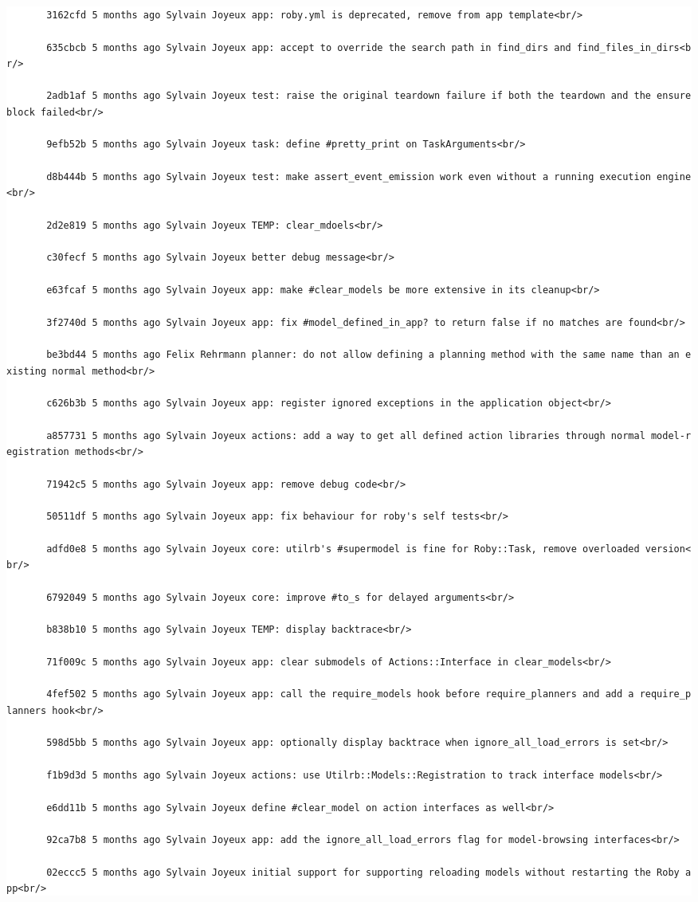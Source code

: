            3162cfd 5 months ago Sylvain Joyeux app: roby.yml is deprecated, remove from app template<br/>
         
           635cbcb 5 months ago Sylvain Joyeux app: accept to override the search path in find_dirs and find_files_in_dirs<br/>
         
           2adb1af 5 months ago Sylvain Joyeux test: raise the original teardown failure if both the teardown and the ensure block failed<br/>
         
           9efb52b 5 months ago Sylvain Joyeux task: define #pretty_print on TaskArguments<br/>
         
           d8b444b 5 months ago Sylvain Joyeux test: make assert_event_emission work even without a running execution engine<br/>
         
           2d2e819 5 months ago Sylvain Joyeux TEMP: clear_mdoels<br/>
         
           c30fecf 5 months ago Sylvain Joyeux better debug message<br/>
         
           e63fcaf 5 months ago Sylvain Joyeux app: make #clear_models be more extensive in its cleanup<br/>
         
           3f2740d 5 months ago Sylvain Joyeux app: fix #model_defined_in_app? to return false if no matches are found<br/>
         
           be3bd44 5 months ago Felix Rehrmann planner: do not allow defining a planning method with the same name than an existing normal method<br/>
         
           c626b3b 5 months ago Sylvain Joyeux app: register ignored exceptions in the application object<br/>
         
           a857731 5 months ago Sylvain Joyeux actions: add a way to get all defined action libraries through normal model-registration methods<br/>
         
           71942c5 5 months ago Sylvain Joyeux app: remove debug code<br/>
         
           50511df 5 months ago Sylvain Joyeux app: fix behaviour for roby's self tests<br/>
         
           adfd0e8 5 months ago Sylvain Joyeux core: utilrb's #supermodel is fine for Roby::Task, remove overloaded version<br/>
         
           6792049 5 months ago Sylvain Joyeux core: improve #to_s for delayed arguments<br/>
         
           b838b10 5 months ago Sylvain Joyeux TEMP: display backtrace<br/>
         
           71f009c 5 months ago Sylvain Joyeux app: clear submodels of Actions::Interface in clear_models<br/>
         
           4fef502 5 months ago Sylvain Joyeux app: call the require_models hook before require_planners and add a require_planners hook<br/>
         
           598d5bb 5 months ago Sylvain Joyeux app: optionally display backtrace when ignore_all_load_errors is set<br/>
         
           f1b9d3d 5 months ago Sylvain Joyeux actions: use Utilrb::Models::Registration to track interface models<br/>
         
           e6dd11b 5 months ago Sylvain Joyeux define #clear_model on action interfaces as well<br/>
         
           92ca7b8 5 months ago Sylvain Joyeux app: add the ignore_all_load_errors flag for model-browsing interfaces<br/>
         
           02eccc5 5 months ago Sylvain Joyeux initial support for supporting reloading models without restarting the Roby app<br/>
         
